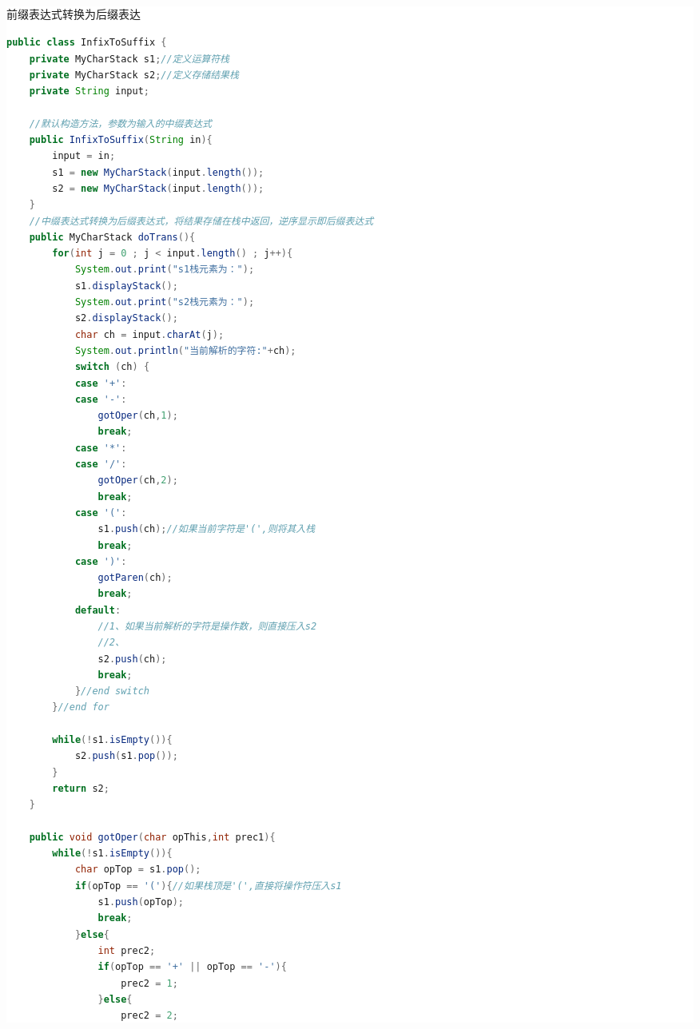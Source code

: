 前缀表达式转换为后缀表达

```java
public class InfixToSuffix {
    private MyCharStack s1;//定义运算符栈
    private MyCharStack s2;//定义存储结果栈
    private String input;
     
    //默认构造方法，参数为输入的中缀表达式
    public InfixToSuffix(String in){
        input = in;
        s1 = new MyCharStack(input.length());
        s2 = new MyCharStack(input.length());
    }
    //中缀表达式转换为后缀表达式，将结果存储在栈中返回，逆序显示即后缀表达式
    public MyCharStack doTrans(){
        for(int j = 0 ; j < input.length() ; j++){
            System.out.print("s1栈元素为：");
            s1.displayStack();
            System.out.print("s2栈元素为：");
            s2.displayStack();
            char ch = input.charAt(j);
            System.out.println("当前解析的字符:"+ch);
            switch (ch) {
            case '+':
            case '-':
                gotOper(ch,1);
                break;
            case '*':
            case '/':
                gotOper(ch,2);
                break;
            case '(':
                s1.push(ch);//如果当前字符是'(',则将其入栈
                break;
            case ')':
                gotParen(ch);
                break;
            default:
                //1、如果当前解析的字符是操作数，则直接压入s2
                //2、
                s2.push(ch);
                break;
            }//end switch
        }//end for
         
        while(!s1.isEmpty()){
            s2.push(s1.pop());
        }
        return s2;
    }
     
    public void gotOper(char opThis,int prec1){
        while(!s1.isEmpty()){
            char opTop = s1.pop();
            if(opTop == '('){//如果栈顶是'(',直接将操作符压入s1
                s1.push(opTop);
                break;
            }else{
                int prec2;
                if(opTop == '+' || opTop == '-'){
                    prec2 = 1;
                }else{
                    prec2 = 2;
```